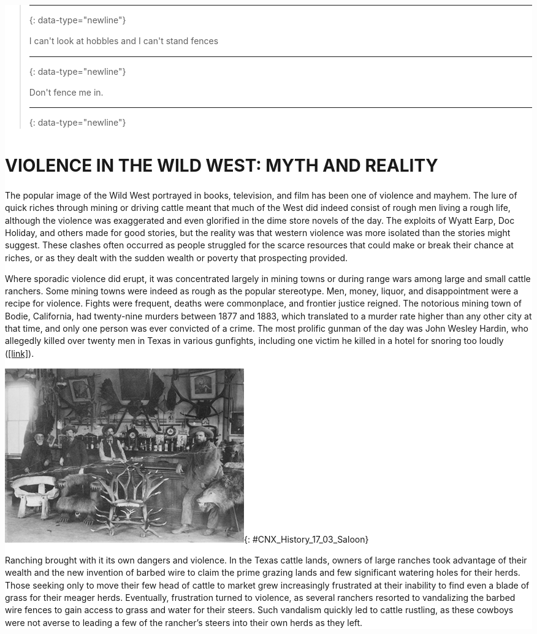 > * * *
> {: data-type="newline"}
> 
> I can\'t look at hobbles and I can\'t stand fences
> * * *
> {: data-type="newline"}
> 
> Don\'t fence me in.
> * * *
> {: data-type="newline"}

</div>

# VIOLENCE IN THE WILD WEST: MYTH AND REALITY

The popular image of the Wild West portrayed in books, television, and film has been one of violence and mayhem. The lure of quick riches through mining or driving cattle meant that much of the West did indeed consist of rough men living a rough life, although the violence was exaggerated and even glorified in the dime store novels of the day. The exploits of Wyatt Earp, Doc Holiday, and others made for good stories, but the reality was that western violence was more isolated than the stories might suggest. These clashes often occurred as people struggled for the scarce resources that could make or break their chance at riches, or as they dealt with the sudden wealth or poverty that prospecting provided.

Where sporadic violence did erupt, it was concentrated largely in mining towns or during range wars among large and small cattle ranchers. Some mining towns were indeed as rough as the popular stereotype. Men, money, liquor, and disappointment were a recipe for violence. Fights were frequent, deaths were commonplace, and frontier justice reigned. The notorious mining town of Bodie, California, had twenty-nine murders between 1877 and 1883, which translated to a murder rate higher than any other city at that time, and only one person was ever convicted of a crime. The most prolific gunman of the day was John Wesley Hardin, who allegedly killed over twenty men in Texas in various gunfights, including one victim he killed in a hotel for snoring too loudly ([\[link\]](#CNX_History_17_03_Saloon)).

 ![A photograph shows the interior of a saloon. Several chairs constructed of wood, hides, and antlers sit in front of a bar. Several customers sit or stand at the bar. Another man stands behind the bar, along with bottles of liquor, several framed images, and a variety of decorations and wall hangings.](../resources/CNX_History_17_03_Saloon.jpg "The towns that sprouted up around gold strikes existed first and foremost as places for the men who struck it rich to spend their money. Stores, saloons, and brothels were among the first businesses to arrive. The combination of lawlessness, vice, and money often made for a dangerous mix."){: #CNX_History_17_03_Saloon}

Ranching brought with it its own dangers and violence. In the Texas cattle lands, owners of large ranches took advantage of their wealth and the new invention of barbed wire to claim the prime grazing lands and few significant watering holes for their herds. Those seeking only to move their few head of cattle to market grew increasingly frustrated at their inability to find even a blade of grass for their meager herds. Eventually, frustration turned to violence, as several ranchers resorted to vandalizing the barbed wire fences to gain access to grass and water for their steers. Such vandalism quickly led to cattle rustling, as these cowboys were not averse to leading a few of the rancher’s steers into their own herds as they left.


[1]: http://openstaxcollege.org/l/natcowboy
